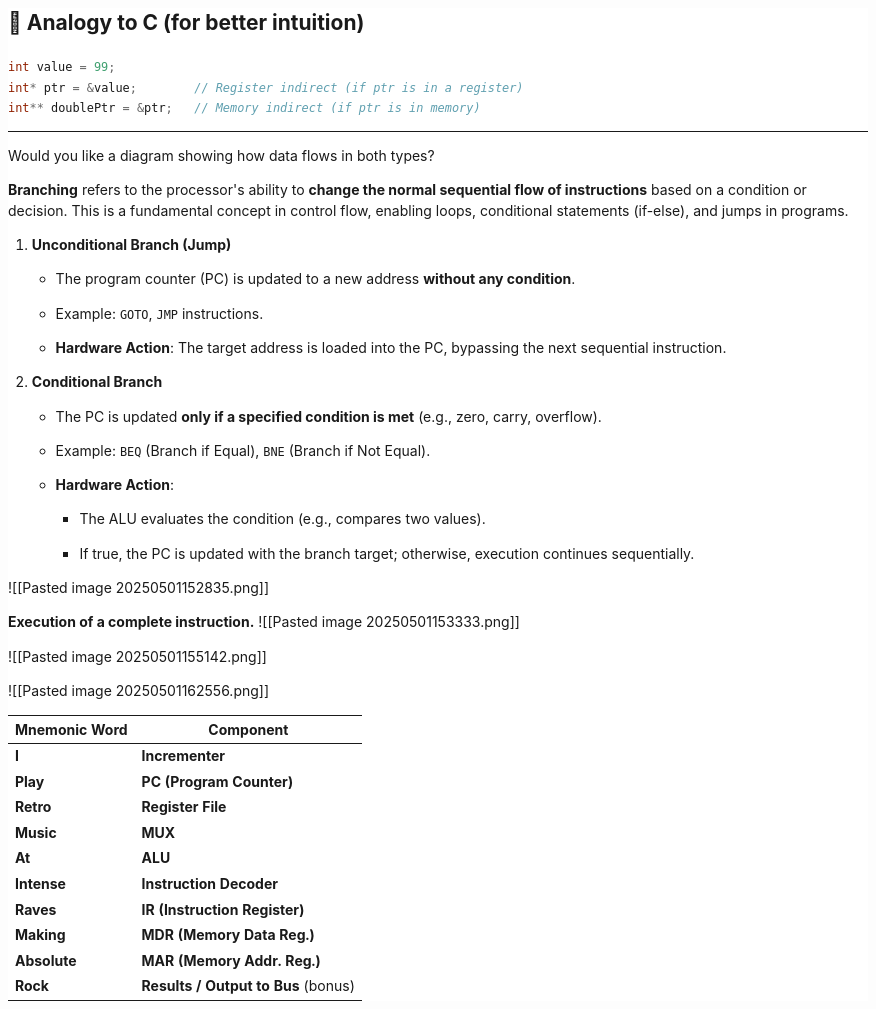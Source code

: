 
## 🧠 Analogy to C (for better intuition)

```c
int value = 99;
int* ptr = &value;        // Register indirect (if ptr is in a register)
int** doublePtr = &ptr;   // Memory indirect (if ptr is in memory)
```

---

Would you like a diagram showing how data flows in both types?



**Branching** refers to the processor's ability to **change the normal sequential flow of instructions** based on a condition or decision. This is a fundamental concept in control flow, enabling loops, conditional statements (if-else), and jumps in programs.

1. **Unconditional Branch (Jump)**
    
    - The program counter (PC) is updated to a new address **without any condition**.
        
    - Example: `GOTO`, `JMP` instructions.
        
    - **Hardware Action**: The target address is loaded into the PC, bypassing the next sequential instruction.
        
2. **Conditional Branch**
    
    - The PC is updated **only if a specified condition is met** (e.g., zero, carry, overflow).
        
    - Example: `BEQ` (Branch if Equal), `BNE` (Branch if Not Equal).
        
    - **Hardware Action**:
        
        - The ALU evaluates the condition (e.g., compares two values).
            
        - If true, the PC is updated with the branch target; otherwise, execution continues sequentially.

![[Pasted image 20250501152835.png]]

**Execution of a complete instruction.**
![[Pasted image 20250501153333.png]]

![[Pasted image 20250501155142.png]]

![[Pasted image 20250501162556.png]]

|Mnemonic Word|Component|
|---|---|
|**I**|**Incrementer**|
|**Play**|**PC (Program Counter)**|
|**Retro**|**Register File**|
|**Music**|**MUX**|
|**At**|**ALU**|
|**Intense**|**Instruction Decoder**|
|**Raves**|**IR (Instruction Register)**|
|**Making**|**MDR (Memory Data Reg.)**|
|**Absolute**|**MAR (Memory Addr. Reg.)**|
|**Rock**|**Results / Output to Bus** (bonus)|
